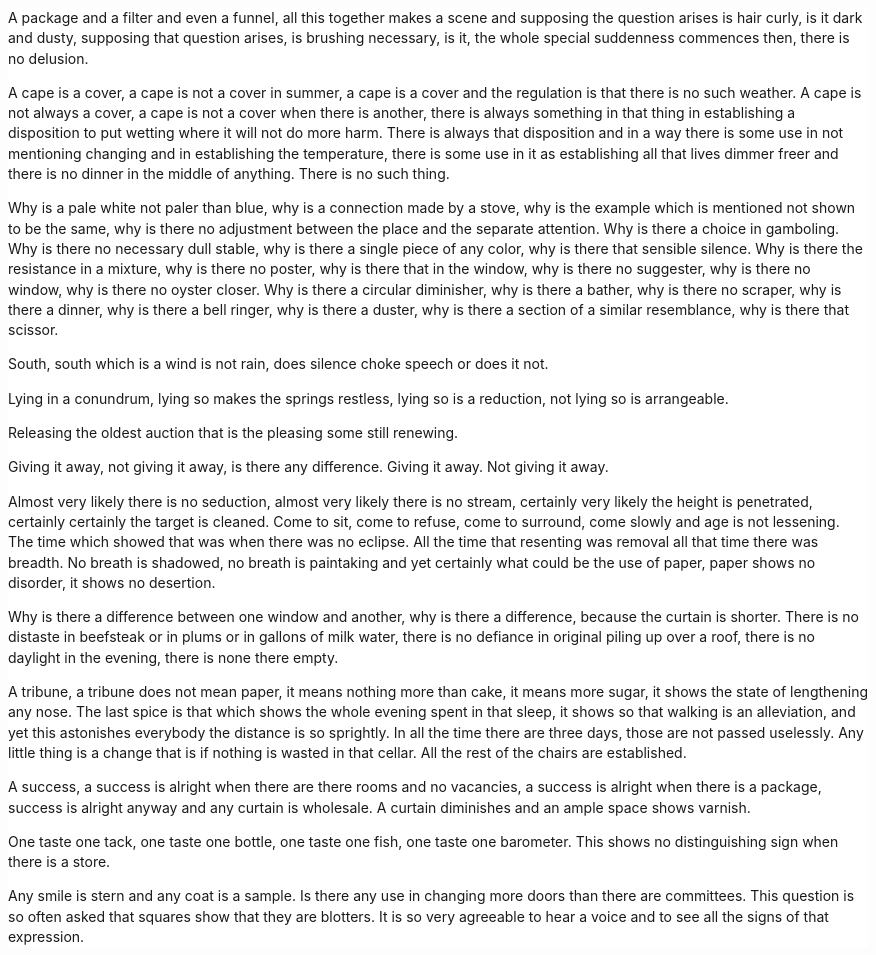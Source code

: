 A package and a filter and even a funnel, all this together makes a scene and supposing the question arises is hair curly, is it dark and dusty, supposing that question arises, is brushing necessary, is it, the whole special suddenness commences then, there is no delusion.

A cape is a cover, a cape is not a cover in summer, a cape is a cover and the regulation is that there is no such weather. A cape is not always a cover, a cape is not a cover when there is another, there is always something in that thing in establishing a disposition to put wetting where it will not do more harm. There is always that disposition and in a way there is some use in not mentioning changing and in establishing the temperature, there is some use in it as establishing all that lives dimmer freer and there is no dinner in the middle of anything. There is no such thing.

Why is a pale white not paler than blue, why is a connection made by a stove, why is the example which is mentioned not shown to be the same, why is there no adjustment between the place and the separate attention. Why is there a choice in gamboling. Why is there no necessary dull stable, why is there a single piece of any color, why is there that sensible silence. Why is there the resistance in a mixture, why is there no poster, why is there that in the window, why is there no suggester, why is there no window, why is there no oyster closer. Why is there a circular diminisher, why is there a bather, why is there no scraper, why is there a dinner, why is there a bell ringer, why is there a duster, why is there a section of a similar resemblance, why is there that scissor.

South, south which is a wind is not rain, does silence choke speech or does it not.

Lying in a conundrum, lying so makes the springs restless, lying so is a reduction, not lying so is arrangeable.

Releasing the oldest auction that is the pleasing some still renewing.

Giving it away, not giving it away, is there any difference. Giving it away. Not giving it away.

Almost very likely there is no seduction, almost very likely there is no stream, certainly very likely the height is penetrated, certainly certainly the target is cleaned. Come to sit, come to refuse, come to surround, come slowly and age is not lessening. The time which showed that was when there was no eclipse. All the time that resenting was removal all that time there was breadth. No breath is shadowed, no breath is paintaking and yet certainly what could be the use of paper, paper shows no disorder, it shows no desertion.

Why is there a difference between one window and another, why is there a difference, because the curtain is shorter. There is no distaste in beefsteak or in plums or in gallons of milk water, there is no defiance in original piling up over a roof, there is no daylight in the evening, there is none there empty.

A tribune, a tribune does not mean paper, it means nothing more than cake, it means more sugar, it shows the state of lengthening any nose. The last spice is that which shows the whole evening spent in that sleep, it shows so that walking is an alleviation, and yet this astonishes everybody the distance is so sprightly. In all the time there are three days, those are not passed uselessly. Any little thing is a change that is if nothing is wasted in that cellar. All the rest of the chairs are established.

A success, a success is alright when there are there rooms and no vacancies, a success is alright when there is a package, success is alright anyway and any curtain is wholesale. A curtain diminishes and an ample space shows varnish.

One taste one tack, one taste one bottle, one taste one fish, one taste one barometer. This shows no distinguishing sign when there is a store.

Any smile is stern and any coat is a sample. Is there any use in changing more doors than there are committees. This question is so often asked that squares show that they are blotters. It is so very agreeable to hear a voice and to see all the signs of that expression.
